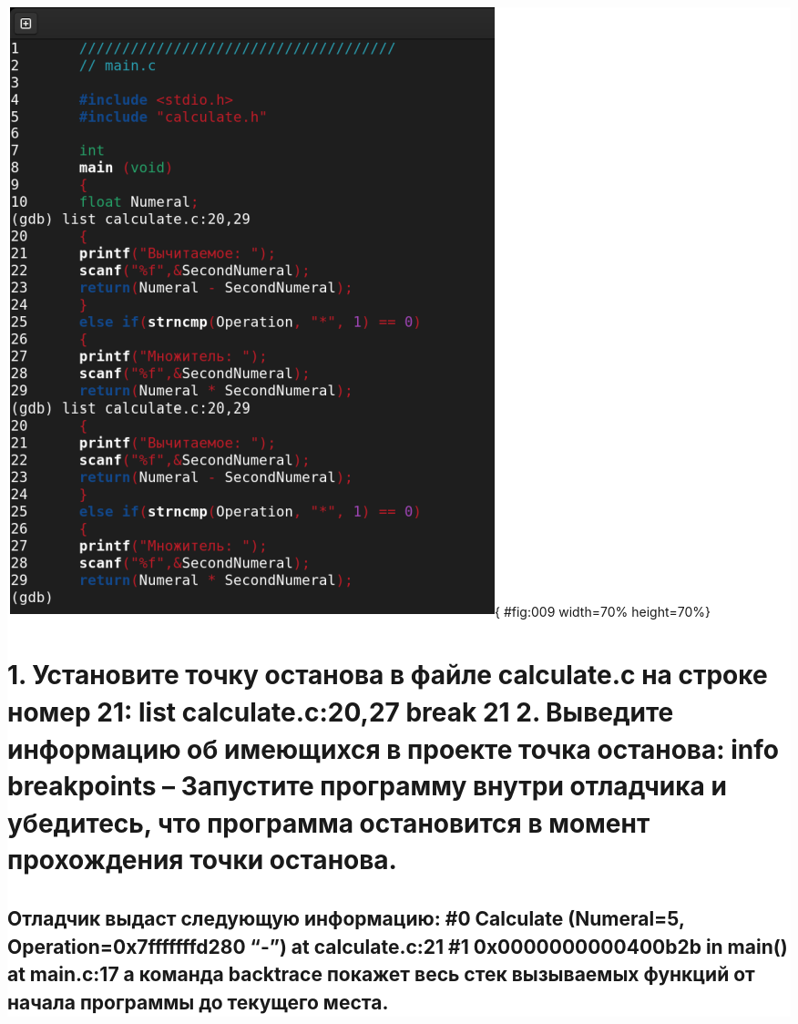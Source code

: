 ![Рис. 9.13: GDB](image/9.13.png){ #fig:009 width=70% height=70%}  

# 1. Установите точку останова в файле calculate.c на строке номер 21: list calculate.c:20,27 break 21 2. Выведите информацию об имеющихся в проекте точка останова: info breakpoints – Запустите программу внутри отладчика и убедитесь, что программа остановится в момент прохождения точки останова.

##  Отладчик выдаст следующую информацию: #0 Calculate (Numeral=5, Operation=0x7fffffffd280 “-”) at calculate.c:21 #1 0x0000000000400b2b in main() at main.c:17 а команда backtrace покажет весь стек вызываемых функций от начала программы до текущего места. 
